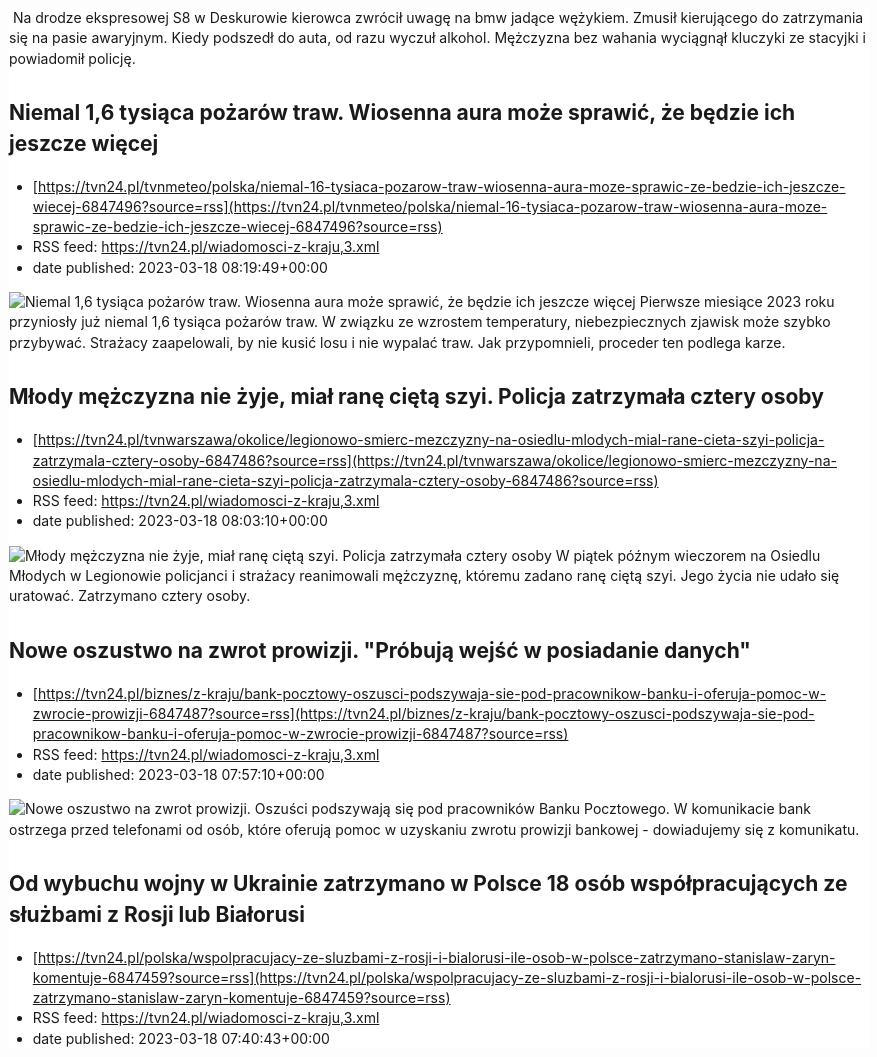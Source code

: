 <img alt="" src="https://tvn24.pl/tvnwarszawa/najnowsze/cdn-zdjecie-ls4pmi-kierowca-bmw-mial-ponad-15-promila-alkoholu-w-organizmie-6846759/alternates/LANDSCAPE_1280" />
    Na drodze ekspresowej S8 w Deskurowie kierowca zwrócił uwagę na bmw jadące wężykiem. Zmusił kierującego do zatrzymania się na pasie awaryjnym. Kiedy podszedł do auta, od razu wyczuł alkohol. Mężczyzna bez wahania wyciągnął kluczyki ze stacyjki i powiadomił policję.

## Niemal 1,6 tysiąca pożarów traw. Wiosenna aura może sprawić, że będzie ich jeszcze więcej
 - [https://tvn24.pl/tvnmeteo/polska/niemal-16-tysiaca-pozarow-traw-wiosenna-aura-moze-sprawic-ze-bedzie-ich-jeszcze-wiecej-6847496?source=rss](https://tvn24.pl/tvnmeteo/polska/niemal-16-tysiaca-pozarow-traw-wiosenna-aura-moze-sprawic-ze-bedzie-ich-jeszcze-wiecej-6847496?source=rss)
 - RSS feed: https://tvn24.pl/wiadomosci-z-kraju,3.xml
 - date published: 2023-03-18 08:19:49+00:00

<img alt="Niemal 1,6 tysiąca pożarów traw. Wiosenna aura może sprawić, że będzie ich jeszcze więcej" src="https://tvn24.pl/tvnmeteo/najnowsze/cdn-zdjecie-o1sd9m-pozary-traw-6847509/alternates/LANDSCAPE_1280" />
    Pierwsze miesiące 2023 roku przyniosły już niemal 1,6 tysiąca pożarów traw. W związku ze wzrostem temperatury, niebezpiecznych zjawisk może szybko przybywać. Strażacy zaapelowali, by nie kusić losu i nie wypalać traw. Jak przypomnieli, proceder ten podlega karze.

## Młody mężczyzna nie żyje, miał ranę ciętą szyi. Policja zatrzymała cztery osoby
 - [https://tvn24.pl/tvnwarszawa/okolice/legionowo-smierc-mezczyzny-na-osiedlu-mlodych-mial-rane-cieta-szyi-policja-zatrzymala-cztery-osoby-6847486?source=rss](https://tvn24.pl/tvnwarszawa/okolice/legionowo-smierc-mezczyzny-na-osiedlu-mlodych-mial-rane-cieta-szyi-policja-zatrzymala-cztery-osoby-6847486?source=rss)
 - RSS feed: https://tvn24.pl/wiadomosci-z-kraju,3.xml
 - date published: 2023-03-18 08:03:10+00:00

<img alt="Młody mężczyzna nie żyje, miał ranę ciętą szyi. Policja zatrzymała cztery osoby" src="https://tvn24.pl/najnowsze/cdn-zdjecie-sskyyk-do-zdarzenia-doszlo-w-legionowie-6847458/alternates/LANDSCAPE_1280" />
    W piątek późnym wieczorem na Osiedlu Młodych w Legionowie policjanci i strażacy reanimowali mężczyznę, któremu zadano ranę ciętą szyi. Jego życia nie udało się uratować. Zatrzymano cztery osoby.

## Nowe oszustwo na zwrot prowizji. "Próbują wejść w posiadanie danych"
 - [https://tvn24.pl/biznes/z-kraju/bank-pocztowy-oszusci-podszywaja-sie-pod-pracownikow-banku-i-oferuja-pomoc-w-zwrocie-prowizji-6847487?source=rss](https://tvn24.pl/biznes/z-kraju/bank-pocztowy-oszusci-podszywaja-sie-pod-pracownikow-banku-i-oferuja-pomoc-w-zwrocie-prowizji-6847487?source=rss)
 - RSS feed: https://tvn24.pl/wiadomosci-z-kraju,3.xml
 - date published: 2023-03-18 07:57:10+00:00

<img alt="Nowe oszustwo na zwrot prowizji. " src="https://tvn24.pl/biznes/najnowsze/cdn-zdjecie-ydt0u5-ostrzezenie-przed-oszustami-5156163/alternates/LANDSCAPE_1280" />
    Oszuści podszywają się pod pracowników Banku Pocztowego. W komunikacie bank ostrzega przed telefonami od osób, które oferują pomoc w uzyskaniu zwrotu prowizji bankowej - dowiadujemy się z komunikatu.

## Od wybuchu wojny w Ukrainie zatrzymano w Polsce 18 osób współpracujących ze służbami z Rosji lub Białorusi
 - [https://tvn24.pl/polska/wspolpracujacy-ze-sluzbami-z-rosji-i-bialorusi-ile-osob-w-polsce-zatrzymano-stanislaw-zaryn-komentuje-6847459?source=rss](https://tvn24.pl/polska/wspolpracujacy-ze-sluzbami-z-rosji-i-bialorusi-ile-osob-w-polsce-zatrzymano-stanislaw-zaryn-komentuje-6847459?source=rss)
 - RSS feed: https://tvn24.pl/wiadomosci-z-kraju,3.xml
 - date published: 2023-03-18 07:40:43+00:00
